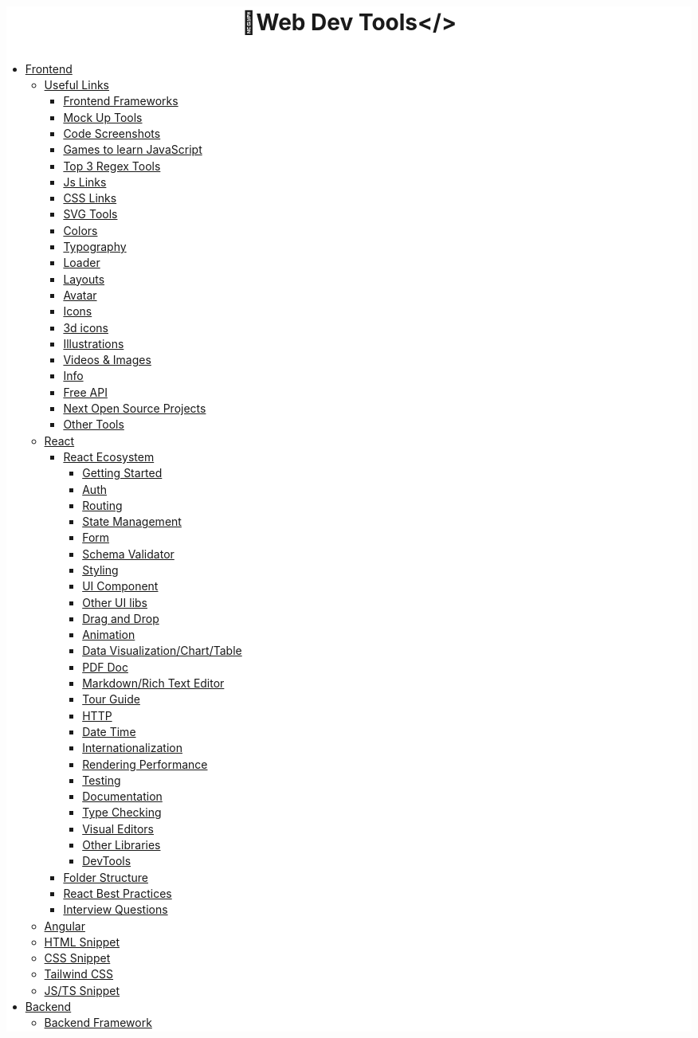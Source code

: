 # <p align="center">🔖Web Dev Tools</></p>

- [Frontend](#frontend)
  - [Useful Links](#useful-links)
    - [Frontend Frameworks](#frontend-frameworks)
    - [Mock Up Tools](#mock-up-tools)
    - [Code Screenshots](#code-screenshots)
    - [Games to learn JavaScript](#games-to-learn-javascript)
    - [Top 3 Regex Tools](#top-3-regex-tools)
    - [Js Links](#js-links)
    - [CSS Links](#css-links)
    - [SVG Tools](#svg)
    - [Colors](#colors)
    - [Typography](#typography)
    - [Loader](#loader)
    - [Layouts](#layouts)
    - [Avatar](#avatar)
    - [Icons](#icons)
    - [3d icons](#3d-icons)
    - [Illustrations](#illustrations)
    - [Videos & Images](#videos-&-images)
    - [Info](#info)
    - [Free API](#free-api)
    - [Next Open Source Projects](#next-open-source-projects)
    - [Other Tools](#other-tools)
  - [React](#react)
    - [React Ecosystem](#react-ecosystem)
      - [Getting Started](#getting-started)
      - [Auth](#auth)
      - [Routing](#routing)
      - [State Management](#state-management)
      - [Form](#form)
      - [Schema Validator](#schema-validator)
      - [Styling](#styling)
      - [UI Component](#ui-component)
      - [Other UI libs](#other-ui-libs)
      - [Drag and Drop](#drag-and-drop)
      - [Animation](#animation)
      - [Data Visualization/Chart/Table](#data-visualization-chart-table)
      - [PDF Doc](#pdf-doc)
      - [Markdown/Rich Text Editor](#markdown-rich-text-editor)
      - [Tour Guide](#tour-guide)
      - [HTTP](#http)
      - [Date Time](#date-time)
      - [Internationalization](#internationalization)
      - [Rendering Performance](#rendering-performance)
      - [Testing](#testing)
      - [Documentation](#documentation)
      - [Type Checking](#type-checking)
      - [Visual Editors](#visual-editors)
      - [Other Libraries](#other-libraries)
      - [DevTools](#devtools)
    - [Folder Structure](#folder-structure)
    - [React Best Practices](#react-best-practices)
    - [Interview Questions](#interview-questions)
  - [Angular](#angular)
  - [HTML Snippet](#html-snippet)
  - [CSS Snippet](#css-snippet)
  - [Tailwind CSS](#tailwind-css)
  - [JS/TS Snippet](#js-snippet)
- [Backend](#backend)
  - [Backend Framework](#backend-framework)